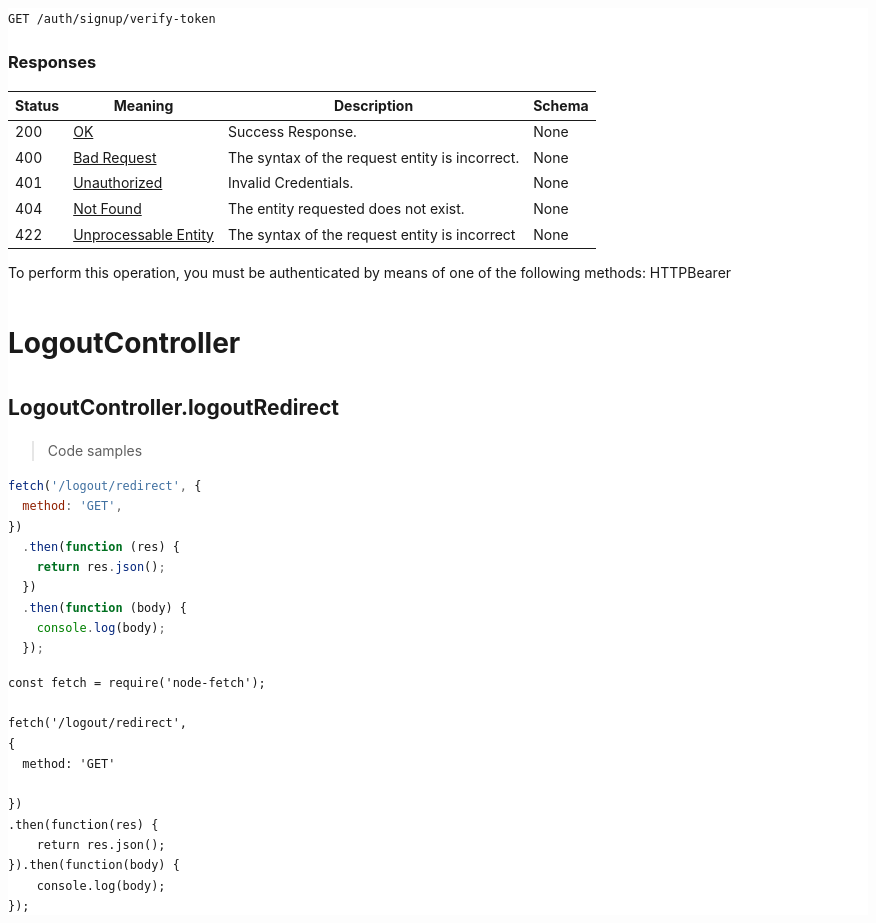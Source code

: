 `GET /auth/signup/verify-token`

<h3 id="signupcontroller.verifyinvitetoken-responses">Responses</h3>

| Status | Meaning                                                                  | Description                                    | Schema |
| ------ | ------------------------------------------------------------------------ | ---------------------------------------------- | ------ |
| 200    | [OK](https://tools.ietf.org/html/rfc7231#section-6.3.1)                  | Success Response.                              | None   |
| 400    | [Bad Request](https://tools.ietf.org/html/rfc7231#section-6.5.1)         | The syntax of the request entity is incorrect. | None   |
| 401    | [Unauthorized](https://tools.ietf.org/html/rfc7235#section-3.1)          | Invalid Credentials.                           | None   |
| 404    | [Not Found](https://tools.ietf.org/html/rfc7231#section-6.5.4)           | The entity requested does not exist.           | None   |
| 422    | [Unprocessable Entity](https://tools.ietf.org/html/rfc2518#section-10.3) | The syntax of the request entity is incorrect  | None   |

<aside class="warning">
To perform this operation, you must be authenticated by means of one of the following methods:
HTTPBearer
</aside>

<h1 id="auth-example-api-logoutcontroller">LogoutController</h1>

## LogoutController.logoutRedirect

<a id="opIdLogoutController.logoutRedirect"></a>

> Code samples

```javascript
fetch('/logout/redirect', {
  method: 'GET',
})
  .then(function (res) {
    return res.json();
  })
  .then(function (body) {
    console.log(body);
  });
```

```javascript--nodejs
const fetch = require('node-fetch');

fetch('/logout/redirect',
{
  method: 'GET'

})
.then(function(res) {
    return res.json();
}).then(function(body) {
    console.log(body);
});

```

